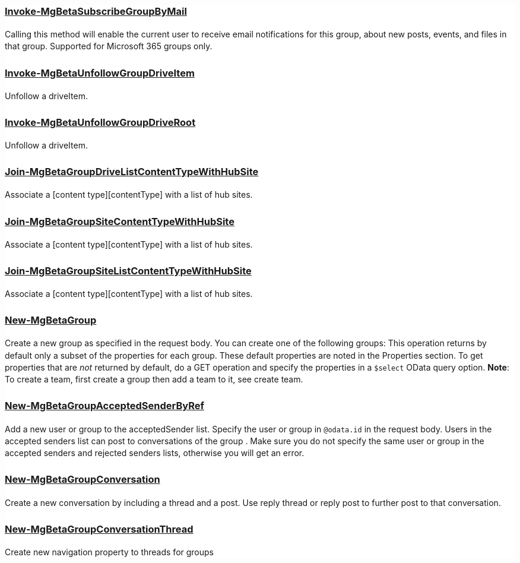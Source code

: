 ### [Invoke-MgBetaSubscribeGroupByMail](Invoke-MgBetaSubscribeGroupByMail.md)
Calling this method will enable the current user to receive email notifications for this group, about new posts, events, and files in that group.
Supported for Microsoft 365 groups only.

### [Invoke-MgBetaUnfollowGroupDriveItem](Invoke-MgBetaUnfollowGroupDriveItem.md)
Unfollow a driveItem.

### [Invoke-MgBetaUnfollowGroupDriveRoot](Invoke-MgBetaUnfollowGroupDriveRoot.md)
Unfollow a driveItem.

### [Join-MgBetaGroupDriveListContentTypeWithHubSite](Join-MgBetaGroupDriveListContentTypeWithHubSite.md)
Associate a [content type][contentType] with a list of hub sites.

### [Join-MgBetaGroupSiteContentTypeWithHubSite](Join-MgBetaGroupSiteContentTypeWithHubSite.md)
Associate a [content type][contentType] with a list of hub sites.

### [Join-MgBetaGroupSiteListContentTypeWithHubSite](Join-MgBetaGroupSiteListContentTypeWithHubSite.md)
Associate a [content type][contentType] with a list of hub sites.

### [New-MgBetaGroup](New-MgBetaGroup.md)
Create a new group as specified in the request body.
You can create one of the following groups: This operation returns by default only a subset of the properties for each group.
These default properties are noted in the Properties section.
To get properties that are _not_ returned by default, do a GET operation and specify the properties in a `$select` OData query option.
**Note**: To create a team, first create a group then add a team to it, see create team.

### [New-MgBetaGroupAcceptedSenderByRef](New-MgBetaGroupAcceptedSenderByRef.md)
Add a new user or group to the acceptedSender list.
Specify the user or group in `@odata.id` in the request body.
Users in the accepted senders list can post to conversations of the group .
Make sure you do not specify the same user or group in the accepted senders and rejected senders lists, otherwise you will get an error.

### [New-MgBetaGroupConversation](New-MgBetaGroupConversation.md)
Create a new conversation by including a thread and a post.
Use reply thread or reply post to further post to that conversation.

### [New-MgBetaGroupConversationThread](New-MgBetaGroupConversationThread.md)
Create new navigation property to threads for groups
